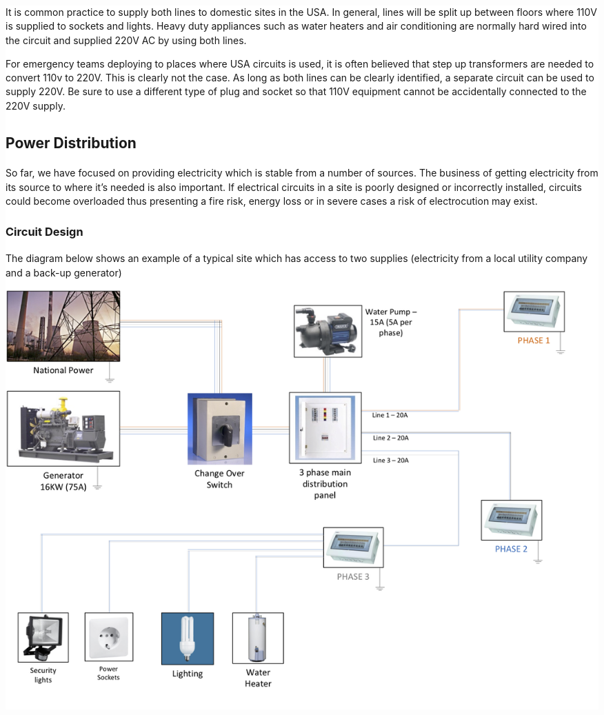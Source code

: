 
It is common practice to supply both lines to domestic sites in the USA. In general, lines will be split up between floors where 110V is supplied to sockets and lights. Heavy duty appliances such as water heaters and air conditioning are normally hard wired into the circuit and supplied 220V AC by using both lines. 

For emergency teams deploying to places where USA circuits is used, it is often believed that step up transformers are needed to convert 110v to 220V. This is clearly not the case. As long as both lines can be clearly identified, a separate circuit can be used to supply 220V. Be sure to use a different type of plug and socket so that 110V equipment cannot be accidentally connected to the 220V supply. 

## Power Distribution
So far, we have focused on providing electricity which is stable from a number of sources. The business of getting electricity from its source to where it’s needed is also important. If electrical circuits in a site is poorly designed or incorrectly installed, circuits could become overloaded thus presenting a fire risk, energy loss or in severe cases a risk of electrocution may exist. 

### Circuit Design
The diagram below shows an example of a typical site which has access to two supplies (electricity from a local utility company and a back-up generator)

![Typical site circuit design](i/TypicalSiteCircuitDesign.png)
